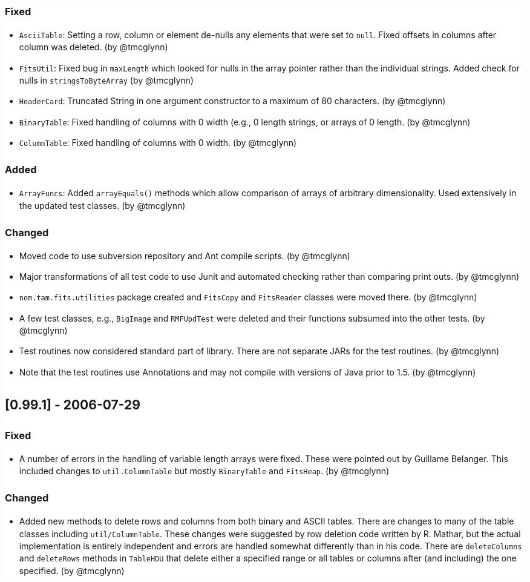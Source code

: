 
### Fixed

 - `AsciiTable`: Setting a row, column or element de-nulls any elements that were set to `null`. Fixed offsets in columns after column was deleted. (by @tmcglynn)

 - `FitsUtil`: Fixed bug in `maxLength` which looked for nulls in the array pointer rather than the individual strings. Added check for nulls in `stringsToByteArray` (by @tmcglynn)

 - `HeaderCard`: Truncated String in one argument constructor to a maximum of 80 characters. (by @tmcglynn)

 - `BinaryTable`: Fixed handling of columns with 0 width (e.g., 0 length strings, or arrays of 0 length. (by @tmcglynn)

 - `ColumnTable`: Fixed handling of columns with 0 width. (by @tmcglynn)


### Added

 - `ArrayFuncs`: Added `arrayEquals()` methods which allow comparison of arrays of arbitrary dimensionality. Used extensively in the updated test classes. (by @tmcglynn)


### Changed

 - Moved code to use subversion repository and Ant compile scripts. (by @tmcglynn)

 - Major transformations of all test code to use Junit and automated checking rather than comparing print outs. (by @tmcglynn)

 - `nom.tam.fits.utilities` package created and `FitsCopy` and `FitsReader` classes were moved there. (by @tmcglynn)

 - A few test classes, e.g., `BigImage` and `RMFUpdTest` were deleted and their functions subsumed into the other tests. (by @tmcglynn)

 - Test routines now considered standard part of library. There are not separate JARs for the test routines. (by @tmcglynn)

 - Note that the test routines use Annotations and may not compile with versions of Java prior to 1.5. (by @tmcglynn)


## [0.99.1] - 2006-07-29


### Fixed

 - A number of errors in the handling of variable length arrays were fixed. These were pointed out by Guillame Belanger. This included changes to `util.ColumnTable` but mostly `BinaryTable` and `FitsHeap`. (by @tmcglynn)


### Changed

 - Added new methods to delete rows and columns from both binary and ASCII tables. There are changes to many of the table classes including `util/ColumnTable`. These changes were suggested by row deletion code written by R. Mathar, but the actual implementation is entirely independent and errors are handled somewhat differently than in his code. There are `deleteColumns` and `deleteRows` methods in `TableHDU` that delete either a specified range or all tables or columns after (and including) the one specified. (by @tmcglynn)
